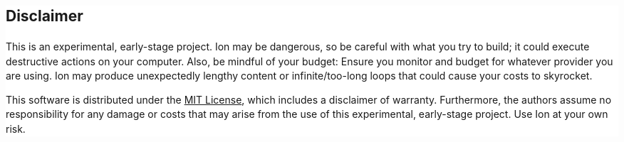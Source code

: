 ## Disclaimer

This is an experimental, early-stage project. Ion may be dangerous, so be careful with what you try to build; it could execute destructive actions on your computer. Also, be mindful of your budget: Ensure you monitor and budget for whatever provider you are using. Ion may produce unexpectedly lengthy content or infinite/too-long loops that could cause your costs to skyrocket.

This software is distributed under the [MIT License](https://github.com/gbaptista/ion/blob/main/LICENSE), which includes a disclaimer of warranty. Furthermore, the authors assume no responsibility for any damage or costs that may arise from the use of this experimental, early-stage project. Use Ion at your own risk.
